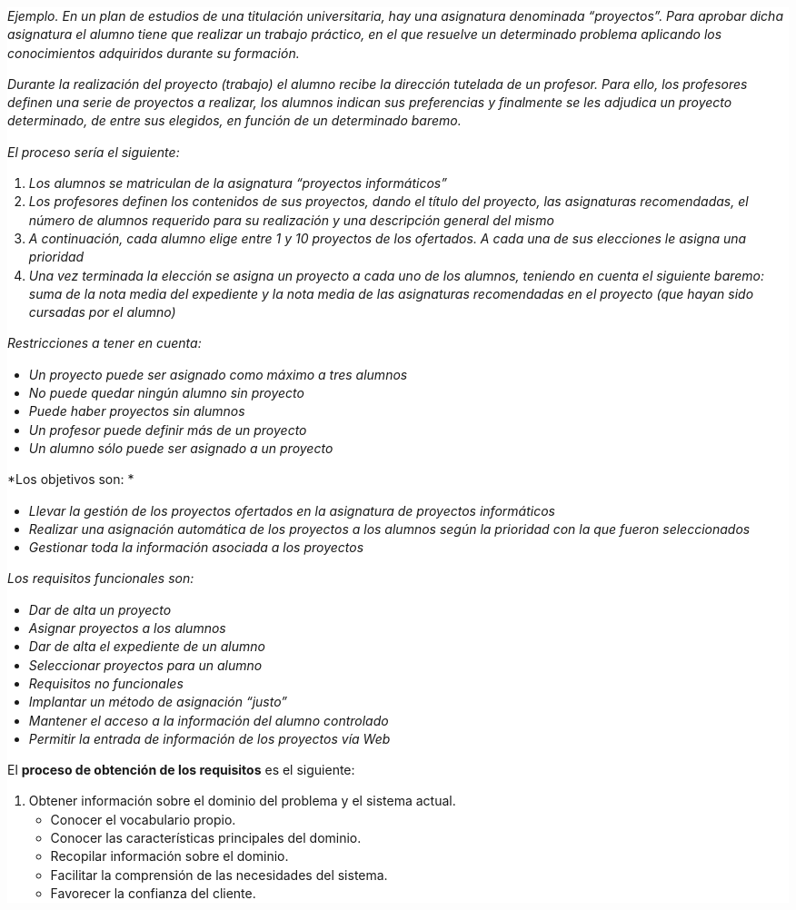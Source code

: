 *Ejemplo. En un plan de estudios de una titulación universitaria, hay una asignatura denominada “proyectos”. Para aprobar dicha asignatura el alumno tiene que realizar un trabajo práctico, en el que resuelve un determinado problema aplicando los conocimientos adquiridos durante su formación.*

*Durante la realización del proyecto (trabajo) el alumno recibe la dirección tutelada de un profesor. Para ello, los profesores definen una serie de proyectos a realizar, los alumnos indican sus preferencias y finalmente se les adjudica un proyecto determinado, de entre sus elegidos, en función de un determinado baremo.*

*El proceso sería el siguiente:*

1. *Los alumnos se matriculan de la asignatura “proyectos informáticos”*
2. *Los profesores definen los contenidos de sus proyectos, dando el título del proyecto, las asignaturas recomendadas, el número de alumnos requerido para su realización y una descripción general del mismo*
3. *A continuación, cada alumno elige entre 1 y 10 proyectos de los ofertados. A cada una de sus elecciones le asigna una prioridad*
4. *Una vez terminada la elección se asigna un proyecto a cada uno de los alumnos, teniendo en cuenta el siguiente baremo: suma de la nota media del expediente y la nota media de las asignaturas recomendadas en el proyecto (que hayan sido cursadas por el alumno)*

*Restricciones a tener en cuenta:*

- *Un proyecto puede ser asignado como máximo a tres alumnos*
- *No puede quedar ningún alumno sin proyecto*
- *Puede haber proyectos sin alumnos*
- *Un profesor puede definir más de un proyecto*
- *Un alumno sólo puede ser asignado a un proyecto*

*Los objetivos son: *

- *Llevar la gestión de los proyectos ofertados en la asignatura de proyectos informáticos*
- *Realizar una asignación automática de los proyectos a los alumnos según la prioridad con la que fueron seleccionados*
- *Gestionar toda la información asociada a los proyectos*

*Los requisitos funcionales son:*
 
- *Dar de alta un proyecto*
- *Asignar proyectos a los alumnos*
- *Dar de alta el expediente de un alumno*
- *Seleccionar proyectos para un alumno*
- *Requisitos no funcionales*
- *Implantar un método de asignación “justo”*
- *Mantener el acceso a la información del alumno controlado*
- *Permitir la entrada de información de los proyectos vía Web*

El **proceso de obtención de los requisitos** es el siguiente:

1. Obtener información sobre el dominio del problema y el sistema actual.
    - Conocer el vocabulario propio.
    - Conocer las características principales del dominio.
    - Recopilar información sobre el dominio.
    - Facilitar la comprensión de las necesidades del sistema.
    - Favorecer la confianza del cliente.
